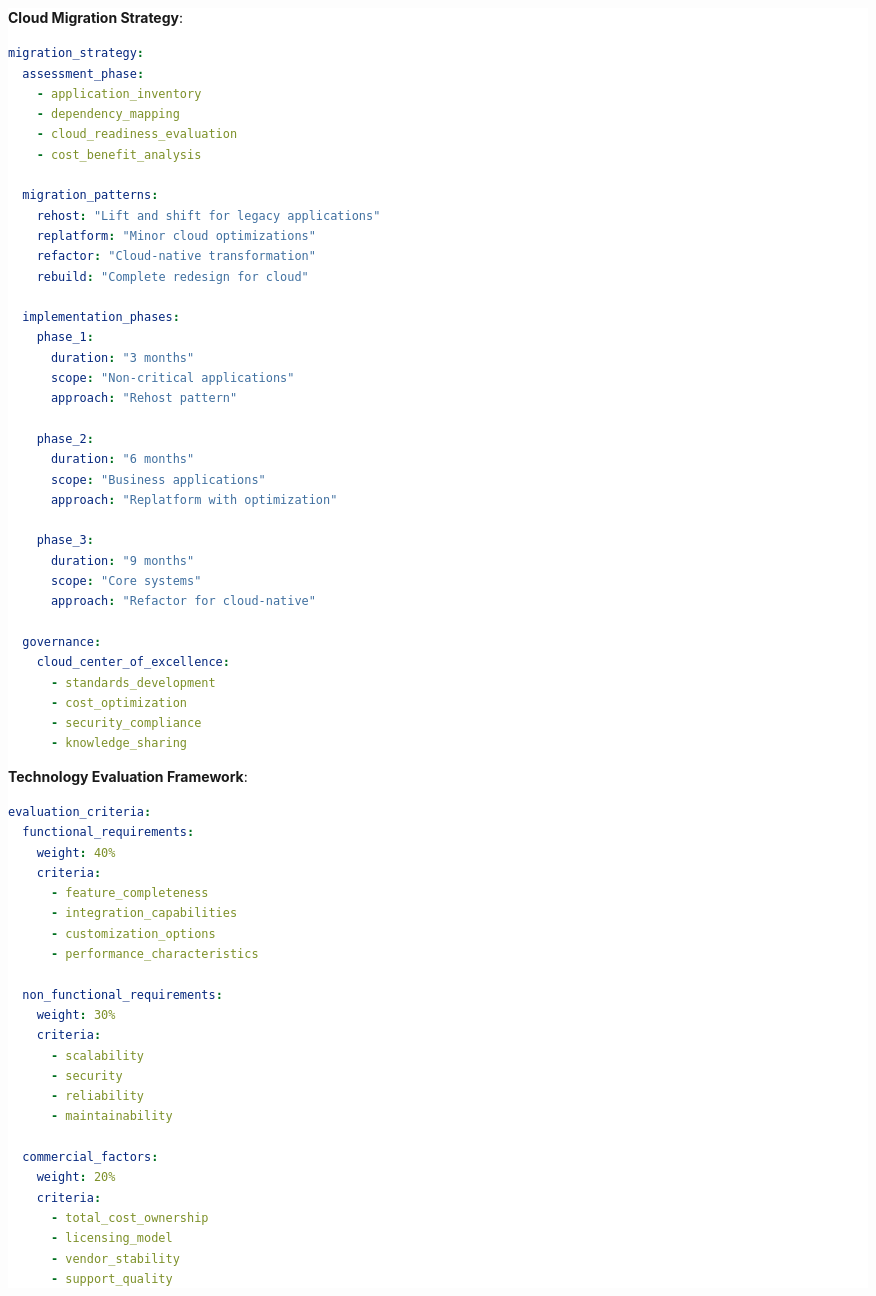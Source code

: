 **Cloud Migration Strategy**:
```yaml
migration_strategy:
  assessment_phase:
    - application_inventory
    - dependency_mapping
    - cloud_readiness_evaluation
    - cost_benefit_analysis
    
  migration_patterns:
    rehost: "Lift and shift for legacy applications"
    replatform: "Minor cloud optimizations"
    refactor: "Cloud-native transformation"
    rebuild: "Complete redesign for cloud"
    
  implementation_phases:
    phase_1:
      duration: "3 months"
      scope: "Non-critical applications"
      approach: "Rehost pattern"
      
    phase_2:
      duration: "6 months"
      scope: "Business applications"
      approach: "Replatform with optimization"
      
    phase_3:
      duration: "9 months"
      scope: "Core systems"
      approach: "Refactor for cloud-native"
      
  governance:
    cloud_center_of_excellence:
      - standards_development
      - cost_optimization
      - security_compliance
      - knowledge_sharing
```

**Technology Evaluation Framework**:
```yaml
evaluation_criteria:
  functional_requirements:
    weight: 40%
    criteria:
      - feature_completeness
      - integration_capabilities
      - customization_options
      - performance_characteristics
      
  non_functional_requirements:
    weight: 30%
    criteria:
      - scalability
      - security
      - reliability
      - maintainability
      
  commercial_factors:
    weight: 20%
    criteria:
      - total_cost_ownership
      - licensing_model
      - vendor_stability
      - support_quality
```